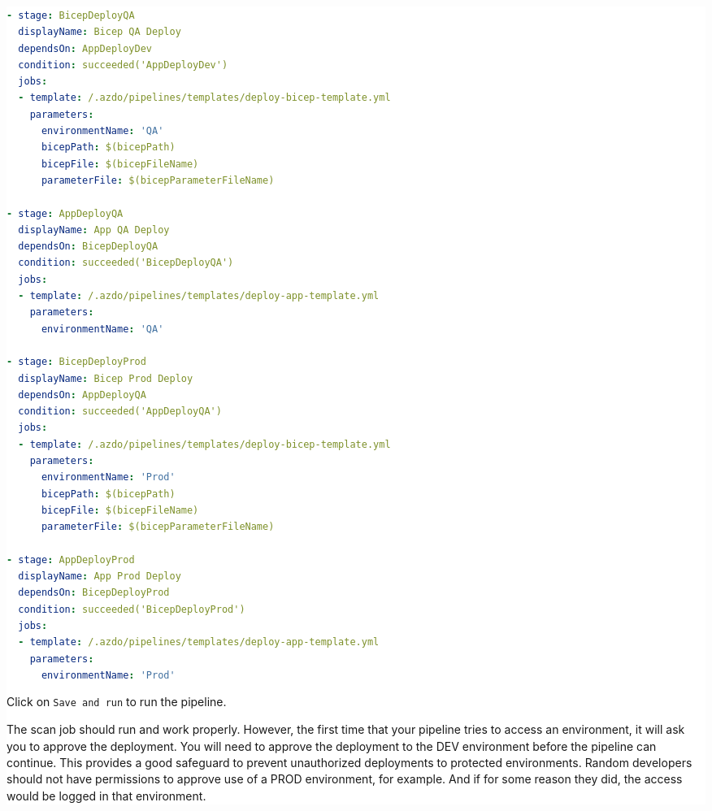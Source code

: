 ```yml
- stage: BicepDeployQA
  displayName: Bicep QA Deploy
  dependsOn: AppDeployDev
  condition: succeeded('AppDeployDev')
  jobs:
  - template: /.azdo/pipelines/templates/deploy-bicep-template.yml
    parameters:
      environmentName: 'QA'
      bicepPath: $(bicepPath)
      bicepFile: $(bicepFileName)
      parameterFile: $(bicepParameterFileName)

- stage: AppDeployQA
  displayName: App QA Deploy
  dependsOn: BicepDeployQA
  condition: succeeded('BicepDeployQA')
  jobs:
  - template: /.azdo/pipelines/templates/deploy-app-template.yml
    parameters:
      environmentName: 'QA'

- stage: BicepDeployProd
  displayName: Bicep Prod Deploy
  dependsOn: AppDeployQA
  condition: succeeded('AppDeployQA')
  jobs:
  - template: /.azdo/pipelines/templates/deploy-bicep-template.yml
    parameters:
      environmentName: 'Prod'
      bicepPath: $(bicepPath)
      bicepFile: $(bicepFileName)
      parameterFile: $(bicepParameterFileName)

- stage: AppDeployProd
  displayName: App Prod Deploy
  dependsOn: BicepDeployProd
  condition: succeeded('BicepDeployProd')
  jobs:
  - template: /.azdo/pipelines/templates/deploy-app-template.yml
    parameters:
      environmentName: 'Prod'

```

Click on `Save and run` to run the pipeline.

The scan job should run and work properly.  However, the first time that your pipeline tries to access an environment, it will ask you to approve the deployment.  You will need to approve the deployment to the DEV environment before the pipeline can continue. This provides a good safeguard to prevent unauthorized deployments to protected environments. Random developers should not have permissions to approve use of a PROD environment, for example. And if for some reason they did, the access would be logged in that environment.
